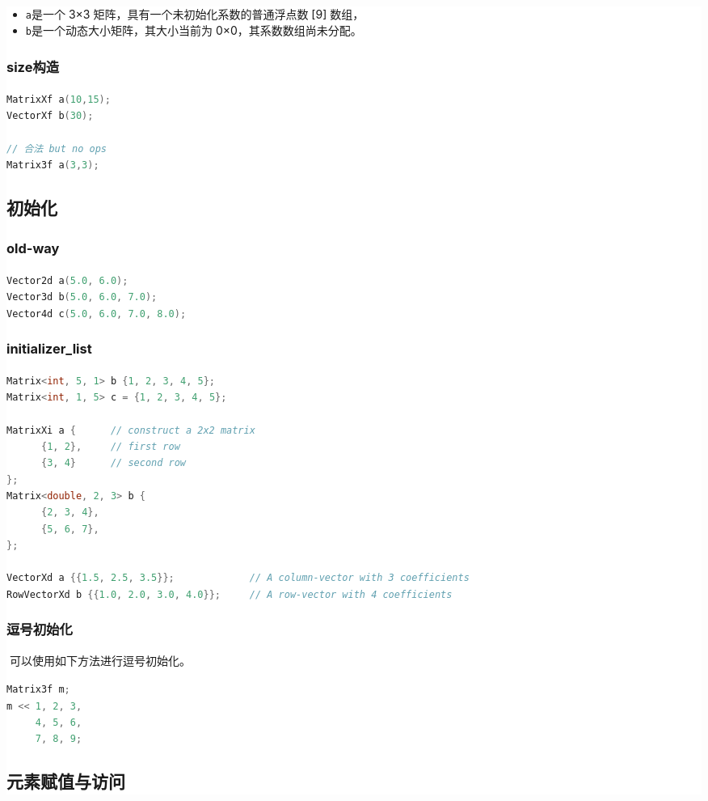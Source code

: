 - `a`是一个 3×3 矩阵，具有一个未初始化系数的普通浮点数 [9] 数组，
- `b`是一个动态大小矩阵，其大小当前为 0×0，其系数数组尚未分配。

### size构造

```C++
MatrixXf a(10,15);
VectorXf b(30);

// 合法 but no ops
Matrix3f a(3,3);
```

## 初始化

### old-way

```C++
Vector2d a(5.0, 6.0);
Vector3d b(5.0, 6.0, 7.0);
Vector4d c(5.0, 6.0, 7.0, 8.0);
```

### initializer_list

```C++
Matrix<int, 5, 1> b {1, 2, 3, 4, 5};
Matrix<int, 1, 5> c = {1, 2, 3, 4, 5};

MatrixXi a {      // construct a 2x2 matrix
      {1, 2},     // first row
      {3, 4}      // second row
};
Matrix<double, 2, 3> b {
      {2, 3, 4},
      {5, 6, 7},
};

VectorXd a {{1.5, 2.5, 3.5}};             // A column-vector with 3 coefficients
RowVectorXd b {{1.0, 2.0, 3.0, 4.0}};     // A row-vector with 4 coefficients
```

### 逗号初始化

​	可以使用如下方法进行逗号初始化。

```C++
Matrix3f m;
m << 1, 2, 3,
     4, 5, 6,
     7, 8, 9;
```

##  元素赋值与访问
